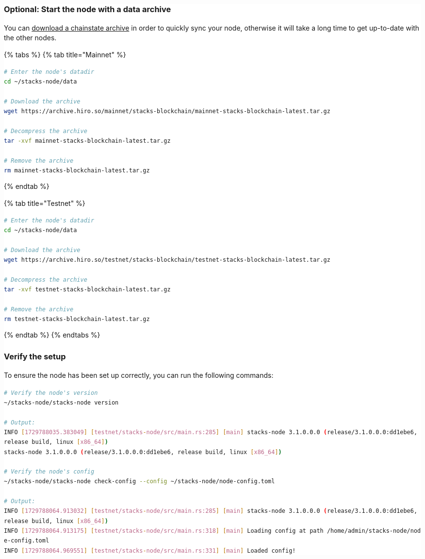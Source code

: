 ### Optional: Start the node with a data archive

You can [download a chainstate archive](https://archive.hiro.so/) in order to quickly sync your node, otherwise it will take a long time to get up-to-date with the other nodes.

{% tabs %}
{% tab title="Mainnet" %}
```bash
# Enter the node's datadir
cd ~/stacks-node/data

# Download the archive
wget https://archive.hiro.so/mainnet/stacks-blockchain/mainnet-stacks-blockchain-latest.tar.gz

# Decompress the archive
tar -xvf mainnet-stacks-blockchain-latest.tar.gz

# Remove the archive
rm mainnet-stacks-blockchain-latest.tar.gz
```
{% endtab %}

{% tab title="Testnet" %}
```bash
# Enter the node's datadir
cd ~/stacks-node/data

# Download the archive
wget https://archive.hiro.so/testnet/stacks-blockchain/testnet-stacks-blockchain-latest.tar.gz

# Decompress the archive
tar -xvf testnet-stacks-blockchain-latest.tar.gz

# Remove the archive
rm testnet-stacks-blockchain-latest.tar.gz
```
{% endtab %}
{% endtabs %}

### Verify the setup

To ensure the node has been set up correctly, you can run the following commands:

```bash
# Verify the node's version
~/stacks-node/stacks-node version

# Output:
INFO [1729788035.383049] [testnet/stacks-node/src/main.rs:285] [main] stacks-node 3.1.0.0.0 (release/3.1.0.0.0:dd1ebe6, release build, linux [x86_64])
stacks-node 3.1.0.0.0 (release/3.1.0.0.0:dd1ebe6, release build, linux [x86_64])

# Verify the node's config
~/stacks-node/stacks-node check-config --config ~/stacks-node/node-config.toml

# Output:
INFO [1729788064.913032] [testnet/stacks-node/src/main.rs:285] [main] stacks-node 3.1.0.0.0 (release/3.1.0.0.0:dd1ebe6, release build, linux [x86_64])
INFO [1729788064.913175] [testnet/stacks-node/src/main.rs:318] [main] Loading config at path /home/admin/stacks-node/node-config.toml
INFO [1729788064.969551] [testnet/stacks-node/src/main.rs:331] [main] Loaded config!
```
